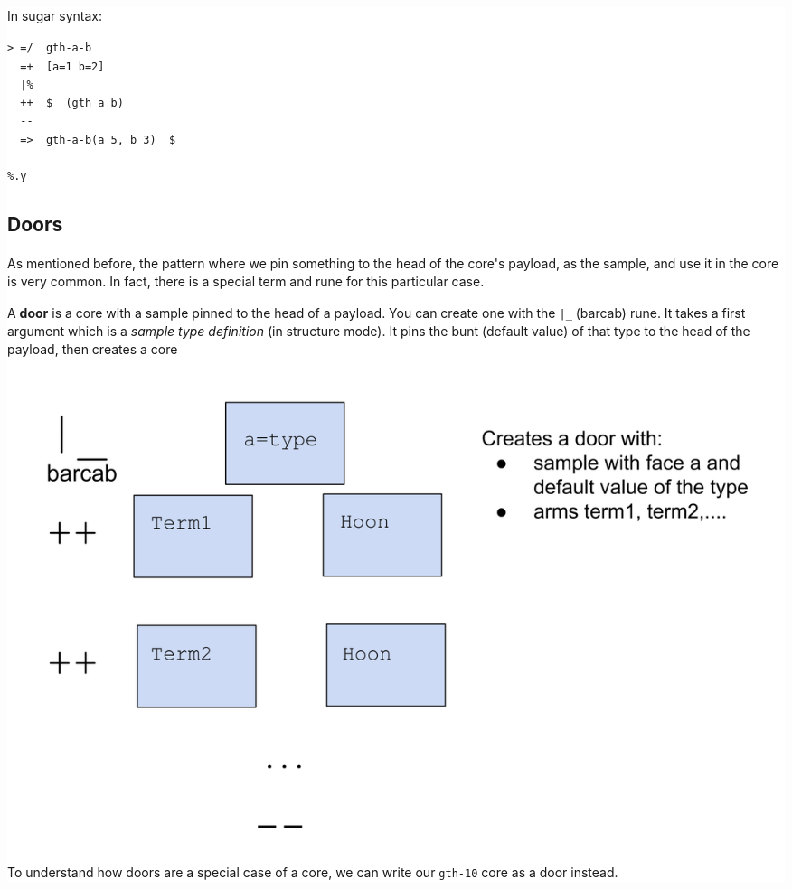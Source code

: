 In sugar syntax:

```
> =/  gth-a-b
  =+  [a=1 b=2]
  |%
  ++  $  (gth a b)
  --
  =>  gth-a-b(a 5, b 3)  $

%.y
```

##  Doors

As mentioned before, the pattern where we pin something to the head of the core's payload, as the sample, and use it in the core is very common. In fact, there is a special term and rune for this particular case.

A **door** is a core with a sample pinned to the head of a payload. You can create one with the `|_` (barcab) rune. It takes a first argument which is a *sample type definition* (in structure mode). It pins the bunt (default value) of that type to the head of the payload, then creates a core

![](Images/420.png)

To understand how doors are a special case of a core, we can write our `gth-10` core as a door instead.
